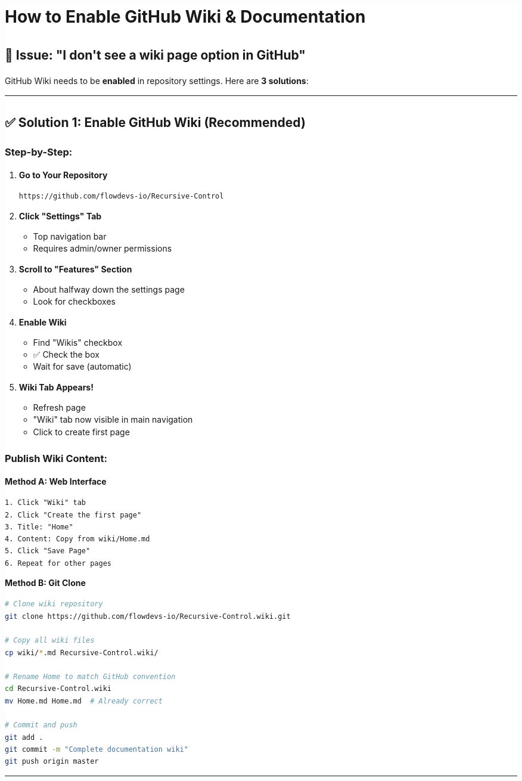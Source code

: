 # How to Enable GitHub Wiki & Documentation

## 🚫 Issue: "I don't see a wiki page option in GitHub"

GitHub Wiki needs to be **enabled** in repository settings. Here are **3 solutions**:

---

## ✅ Solution 1: Enable GitHub Wiki (Recommended)

### Step-by-Step:

1. **Go to Your Repository**
   ```
   https://github.com/flowdevs-io/Recursive-Control
   ```

2. **Click "Settings" Tab**
   - Top navigation bar
   - Requires admin/owner permissions

3. **Scroll to "Features" Section**
   - About halfway down the settings page
   - Look for checkboxes

4. **Enable Wiki**
   - Find "Wikis" checkbox
   - ✅ Check the box
   - Wait for save (automatic)

5. **Wiki Tab Appears!**
   - Refresh page
   - "Wiki" tab now visible in main navigation
   - Click to create first page

### Publish Wiki Content:

**Method A: Web Interface**
```
1. Click "Wiki" tab
2. Click "Create the first page"
3. Title: "Home"
4. Content: Copy from wiki/Home.md
5. Click "Save Page"
6. Repeat for other pages
```

**Method B: Git Clone**
```bash
# Clone wiki repository
git clone https://github.com/flowdevs-io/Recursive-Control.wiki.git

# Copy all wiki files
cp wiki/*.md Recursive-Control.wiki/

# Rename Home to match GitHub convention
cd Recursive-Control.wiki
mv Home.md Home.md  # Already correct

# Commit and push
git add .
git commit -m "Complete documentation wiki"
git push origin master
```

---